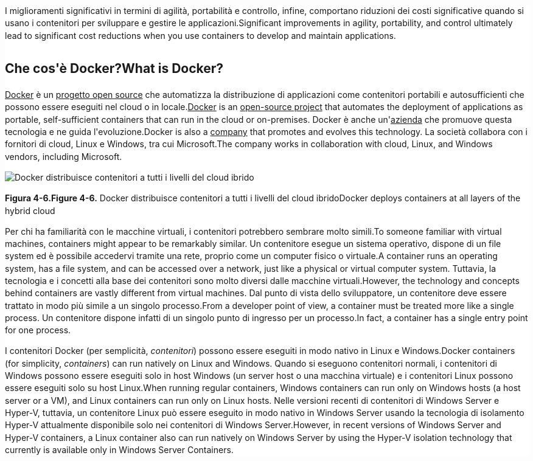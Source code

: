 <span data-ttu-id="f1b0a-149">I miglioramenti significativi in termini di agilità, portabilità e controllo, infine, comportano riduzioni dei costi significative quando si usano i contenitori per sviluppare e gestire le applicazioni.</span><span class="sxs-lookup"><span data-stu-id="f1b0a-149">Significant improvements in agility, portability, and control ultimately lead to significant cost reductions when you use containers to develop and maintain applications.</span></span>

## <a name="what-is-docker"></a><span data-ttu-id="f1b0a-150">Che cos'è Docker?</span><span class="sxs-lookup"><span data-stu-id="f1b0a-150">What is Docker?</span></span>

<span data-ttu-id="f1b0a-151">[Docker](https://www.docker.com/) è un [progetto open source](https://github.com/docker/docker) che automatizza la distribuzione di applicazioni come contenitori portabili e autosufficienti che possono essere eseguiti nel cloud o in locale.</span><span class="sxs-lookup"><span data-stu-id="f1b0a-151">[Docker](https://www.docker.com/) is an [open-source project](https://github.com/docker/docker) that automates the deployment of applications as portable, self-sufficient containers that can run in the cloud or on-premises.</span></span> <span data-ttu-id="f1b0a-152">Docker è anche un'[azienda](https://www.docker.com/) che promuove questa tecnologia e ne guida l'evoluzione.</span><span class="sxs-lookup"><span data-stu-id="f1b0a-152">Docker is also a [company](https://www.docker.com/) that promotes and evolves this technology.</span></span> <span data-ttu-id="f1b0a-153">La società collabora con i fornitori di cloud, Linux e Windows, tra cui Microsoft.</span><span class="sxs-lookup"><span data-stu-id="f1b0a-153">The company works in collaboration with cloud, Linux, and Windows vendors, including Microsoft.</span></span>

![Docker distribuisce contenitori a tutti i livelli del cloud ibrido](./media/image6.png)

<span data-ttu-id="f1b0a-155">**Figura 4-6.**</span><span class="sxs-lookup"><span data-stu-id="f1b0a-155">**Figure 4-6.**</span></span> <span data-ttu-id="f1b0a-156">Docker distribuisce contenitori a tutti i livelli del cloud ibrido</span><span class="sxs-lookup"><span data-stu-id="f1b0a-156">Docker deploys containers at all layers of the hybrid cloud</span></span>

<span data-ttu-id="f1b0a-157">Per chi ha familiarità con le macchine virtuali, i contenitori potrebbero sembrare molto simili.</span><span class="sxs-lookup"><span data-stu-id="f1b0a-157">To someone familiar with virtual machines, containers might appear to be remarkably similar.</span></span> <span data-ttu-id="f1b0a-158">Un contenitore esegue un sistema operativo, dispone di un file system ed è possibile accedervi tramite una rete, proprio come un computer fisico o virtuale.</span><span class="sxs-lookup"><span data-stu-id="f1b0a-158">A container runs an operating system, has a file system, and can be accessed over a network, just like a physical or virtual computer system.</span></span> <span data-ttu-id="f1b0a-159">Tuttavia, la tecnologia e i concetti alla base dei contenitori sono molto diversi dalle macchine virtuali.</span><span class="sxs-lookup"><span data-stu-id="f1b0a-159">However, the technology and concepts behind containers are vastly different from virtual machines.</span></span> <span data-ttu-id="f1b0a-160">Dal punto di vista dello sviluppatore, un contenitore deve essere trattato in modo più simile a un singolo processo.</span><span class="sxs-lookup"><span data-stu-id="f1b0a-160">From a developer point of view, a container must be treated more like a single process.</span></span> <span data-ttu-id="f1b0a-161">Un contenitore dispone infatti di un singolo punto di ingresso per un processo.</span><span class="sxs-lookup"><span data-stu-id="f1b0a-161">In fact, a container has a single entry point for one process.</span></span>

<span data-ttu-id="f1b0a-162">I contenitori Docker (per semplicità, *contenitori*) possono essere eseguiti in modo nativo in Linux e Windows.</span><span class="sxs-lookup"><span data-stu-id="f1b0a-162">Docker containers (for simplicity, *containers*) can run natively on Linux and Windows.</span></span> <span data-ttu-id="f1b0a-163">Quando si eseguono contenitori normali, i contenitori di Windows possono essere eseguiti solo in host Windows (un server host o una macchina virtuale) e i contenitori Linux possono essere eseguiti solo su host Linux.</span><span class="sxs-lookup"><span data-stu-id="f1b0a-163">When running regular containers, Windows containers can run only on Windows hosts (a host server or a VM), and Linux containers can run only on Linux hosts.</span></span> <span data-ttu-id="f1b0a-164">Nelle versioni recenti di contenitori di Windows Server e Hyper-V, tuttavia, un contenitore Linux può essere eseguito in modo nativo in Windows Server usando la tecnologia di isolamento Hyper-V attualmente disponibile solo nei contenitori di Windows Server.</span><span class="sxs-lookup"><span data-stu-id="f1b0a-164">However, in recent versions of Windows Server and Hyper-V containers, a Linux container also can run natively on Windows Server by using the Hyper-V isolation technology that currently is available only in Windows Server Containers.</span></span>
